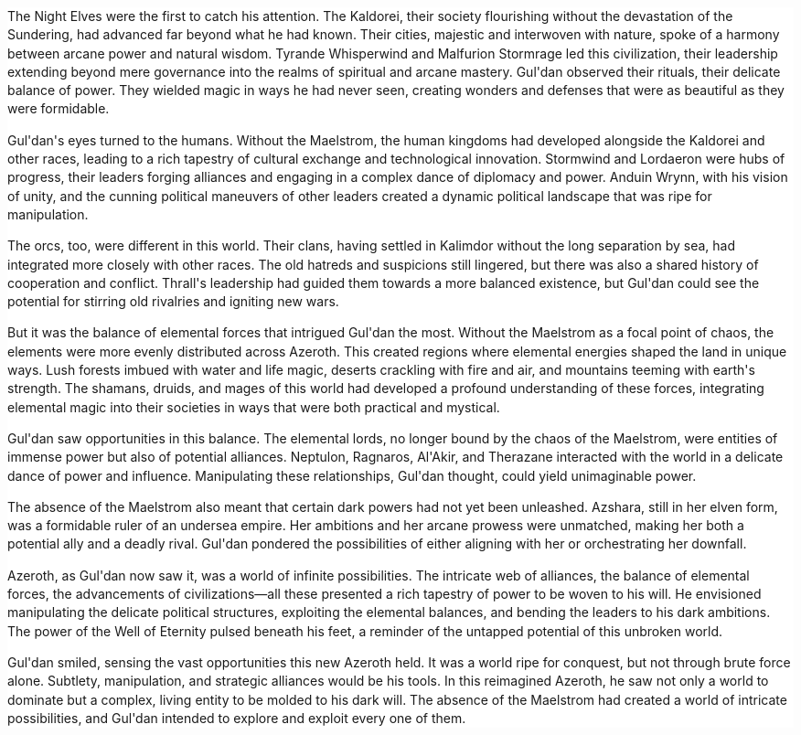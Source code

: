 The Night Elves were the first to catch his attention. The Kaldorei, their society flourishing without the devastation of the Sundering, had advanced far beyond what he had known. Their cities, majestic and interwoven with nature, spoke of a harmony between arcane power and natural wisdom. Tyrande Whisperwind and Malfurion Stormrage led this civilization, their leadership extending beyond mere governance into the realms of spiritual and arcane mastery. Gul'dan observed their rituals, their delicate balance of power. They wielded magic in ways he had never seen, creating wonders and defenses that were as beautiful as they were formidable.

Gul'dan's eyes turned to the humans. Without the Maelstrom, the human kingdoms had developed alongside the Kaldorei and other races, leading to a rich tapestry of cultural exchange and technological innovation. Stormwind and Lordaeron were hubs of progress, their leaders forging alliances and engaging in a complex dance of diplomacy and power. Anduin Wrynn, with his vision of unity, and the cunning political maneuvers of other leaders created a dynamic political landscape that was ripe for manipulation.

The orcs, too, were different in this world. Their clans, having settled in Kalimdor without the long separation by sea, had integrated more closely with other races. The old hatreds and suspicions still lingered, but there was also a shared history of cooperation and conflict. Thrall's leadership had guided them towards a more balanced existence, but Gul'dan could see the potential for stirring old rivalries and igniting new wars.

But it was the balance of elemental forces that intrigued Gul'dan the most. Without the Maelstrom as a focal point of chaos, the elements were more evenly distributed across Azeroth. This created regions where elemental energies shaped the land in unique ways. Lush forests imbued with water and life magic, deserts crackling with fire and air, and mountains teeming with earth's strength. The shamans, druids, and mages of this world had developed a profound understanding of these forces, integrating elemental magic into their societies in ways that were both practical and mystical.

Gul'dan saw opportunities in this balance. The elemental lords, no longer bound by the chaos of the Maelstrom, were entities of immense power but also of potential alliances. Neptulon, Ragnaros, Al'Akir, and Therazane interacted with the world in a delicate dance of power and influence. Manipulating these relationships, Gul'dan thought, could yield unimaginable power.

The absence of the Maelstrom also meant that certain dark powers had not yet been unleashed. Azshara, still in her elven form, was a formidable ruler of an undersea empire. Her ambitions and her arcane prowess were unmatched, making her both a potential ally and a deadly rival. Gul'dan pondered the possibilities of either aligning with her or orchestrating her downfall.

Azeroth, as Gul'dan now saw it, was a world of infinite possibilities. The intricate web of alliances, the balance of elemental forces, the advancements of civilizations—all these presented a rich tapestry of power to be woven to his will. He envisioned manipulating the delicate political structures, exploiting the elemental balances, and bending the leaders to his dark ambitions. The power of the Well of Eternity pulsed beneath his feet, a reminder of the untapped potential of this unbroken world. 

Gul'dan smiled, sensing the vast opportunities this new Azeroth held. It was a world ripe for conquest, but not through brute force alone. Subtlety, manipulation, and strategic alliances would be his tools. In this reimagined Azeroth, he saw not only a world to dominate but a complex, living entity to be molded to his dark will. The absence of the Maelstrom had created a world of intricate possibilities, and Gul'dan intended to explore and exploit every one of them.
